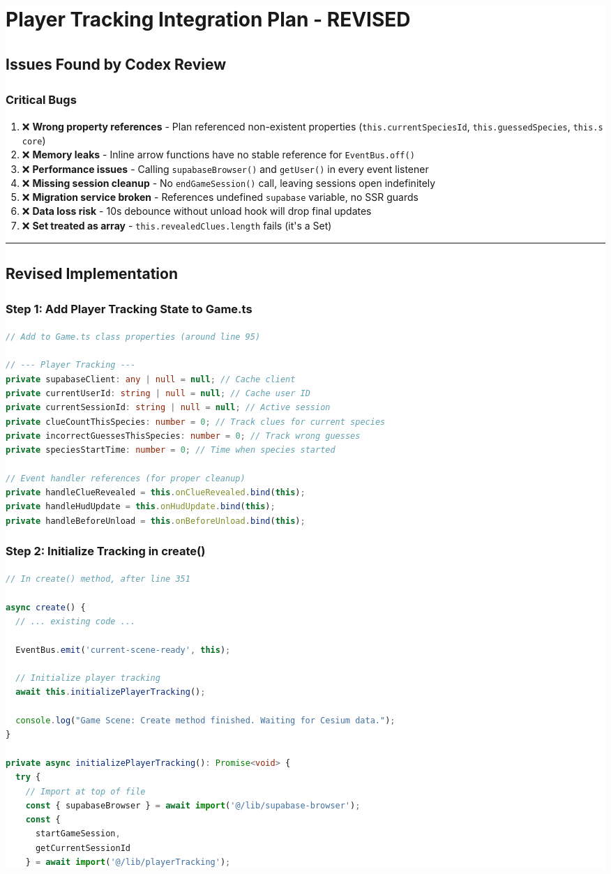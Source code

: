 # Player Tracking Integration Plan - REVISED

## Issues Found by Codex Review

### Critical Bugs
1. ❌ **Wrong property references** - Plan referenced non-existent properties (`this.currentSpeciesId`, `this.guessedSpecies`, `this.score`)
2. ❌ **Memory leaks** - Inline arrow functions have no stable reference for `EventBus.off()`
3. ❌ **Performance issues** - Calling `supabaseBrowser()` and `getUser()` in every event listener
4. ❌ **Missing session cleanup** - No `endGameSession()` call, leaving sessions open indefinitely
5. ❌ **Migration service broken** - References undefined `supabase` variable, no SSR guards
6. ❌ **Data loss risk** - 10s debounce without unload hook will drop final updates
7. ❌ **Set treated as array** - `this.revealedClues.length` fails (it's a Set)

---

## Revised Implementation

### Step 1: Add Player Tracking State to Game.ts

```typescript
// Add to Game.ts class properties (around line 95)

// --- Player Tracking ---
private supabaseClient: any | null = null; // Cache client
private currentUserId: string | null = null; // Cache user ID
private currentSessionId: string | null = null; // Active session
private clueCountThisSpecies: number = 0; // Track clues for current species
private incorrectGuessesThisSpecies: number = 0; // Track wrong guesses
private speciesStartTime: number = 0; // Time when species started

// Event handler references (for proper cleanup)
private handleClueRevealed = this.onClueRevealed.bind(this);
private handleHudUpdate = this.onHudUpdate.bind(this);
private handleBeforeUnload = this.onBeforeUnload.bind(this);
```

### Step 2: Initialize Tracking in create()

```typescript
// In create() method, after line 351

async create() {
  // ... existing code ...

  EventBus.emit('current-scene-ready', this);

  // Initialize player tracking
  await this.initializePlayerTracking();

  console.log("Game Scene: Create method finished. Waiting for Cesium data.");
}

private async initializePlayerTracking(): Promise<void> {
  try {
    // Import at top of file
    const { supabaseBrowser } = await import('@/lib/supabase-browser');
    const {
      startGameSession,
      getCurrentSessionId
    } = await import('@/lib/playerTracking');

```